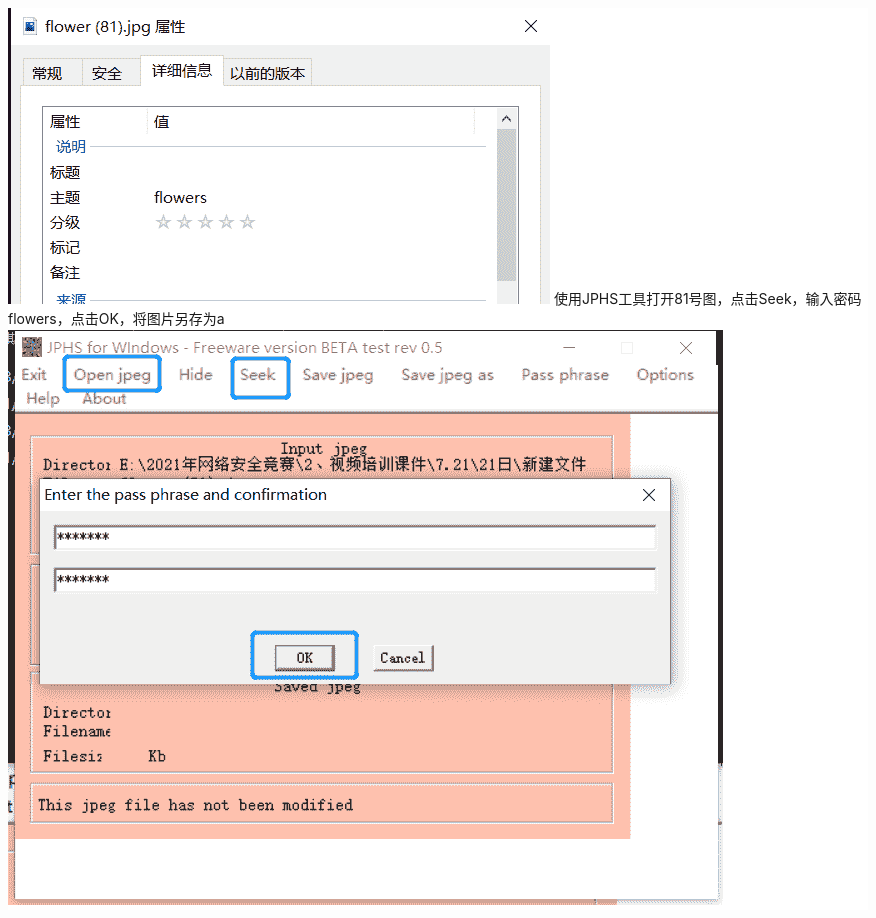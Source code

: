 ![在这里插入图片描述](img/cb9ca7ddbc6a5bac4daf257486a4fa51.png)
使用JPHS工具打开81号图，点击Seek，输入密码flowers，点击OK，将图片另存为a
![在这里插入图片描述](img/6ae38e4bee119d0b6b8c59d045cbd6cf.png)